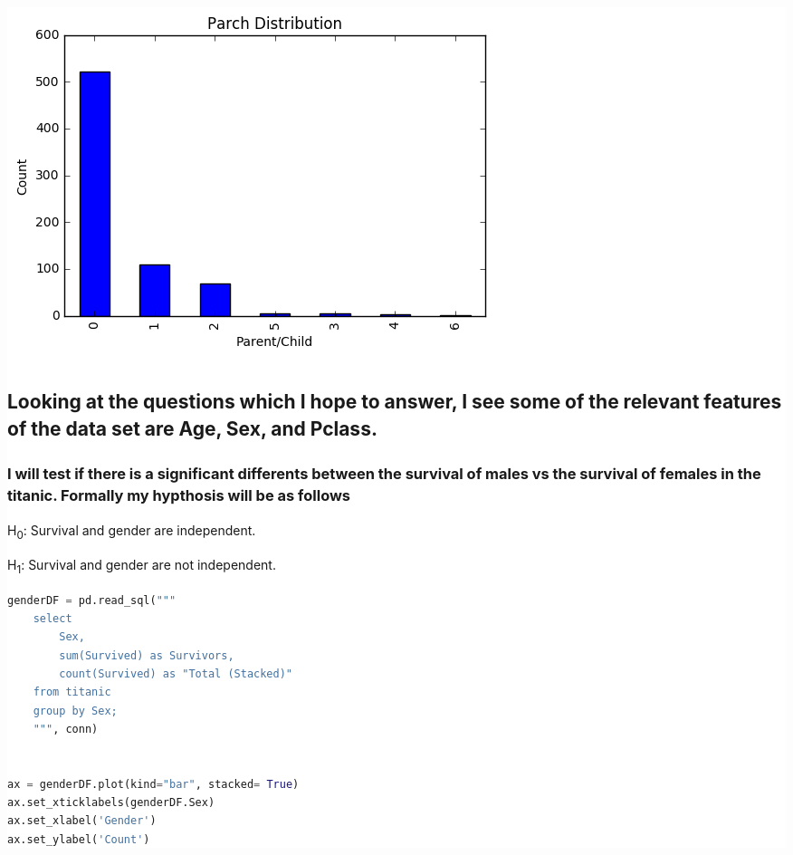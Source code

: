 
![png](output_30_1.png)


## Looking at the questions which I hope to answer, I see some of the relevant features of the data set are Age, Sex, and Pclass.

### I will test if there is a significant differents between the survival of males vs the survival of females in the titanic. Formally my hypthosis will be as follows

H<sub>0</sub>: Survival and gender are independent.

H<sub>1</sub>: Survival and gender are not independent.


```python
genderDF = pd.read_sql("""
    select
        Sex,
        sum(Survived) as Survivors,
        count(Survived) as "Total (Stacked)"
    from titanic
    group by Sex;
    """, conn)


ax = genderDF.plot(kind="bar", stacked= True)
ax.set_xticklabels(genderDF.Sex)
ax.set_xlabel('Gender')
ax.set_ylabel('Count')
```
